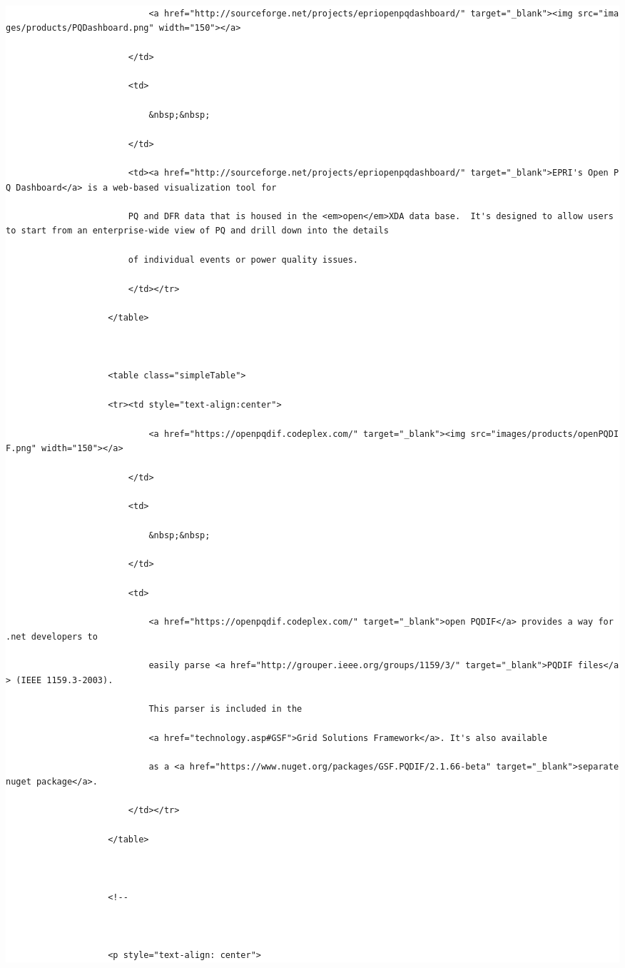                                 <a href="http://sourceforge.net/projects/epriopenpqdashboard/" target="_blank"><img src="images/products/PQDashboard.png" width="150"></a>

                            </td>

                            <td>

                                &nbsp;&nbsp;

                            </td>

                            <td><a href="http://sourceforge.net/projects/epriopenpqdashboard/" target="_blank">EPRI's Open PQ Dashboard</a> is a web-based visualization tool for

                            PQ and DFR data that is housed in the <em>open</em>XDA data base.  It's designed to allow users to start from an enterprise-wide view of PQ and drill down into the details

                            of individual events or power quality issues.

                            </td></tr>

                        </table>

                        

                        <table class="simpleTable">

                        <tr><td style="text-align:center">

                                <a href="https://openpqdif.codeplex.com/" target="_blank"><img src="images/products/openPQDIF.png" width="150"></a>

                            </td>

                            <td>

                                &nbsp;&nbsp;

                            </td>

                            <td>

                                <a href="https://openpqdif.codeplex.com/" target="_blank">open PQDIF</a> provides a way for .net developers to 

                                easily parse <a href="http://grouper.ieee.org/groups/1159/3/" target="_blank">PQDIF files</a> (IEEE 1159.3-2003).

                                This parser is included in the

                                <a href="technology.asp#GSF">Grid Solutions Framework</a>. It's also available

                                as a <a href="https://www.nuget.org/packages/GSF.PQDIF/2.1.66-beta" target="_blank">separate nuget package</a>.

                            </td></tr>

                        </table>

                        

                        <!--

                      

                        <p style="text-align: center">
